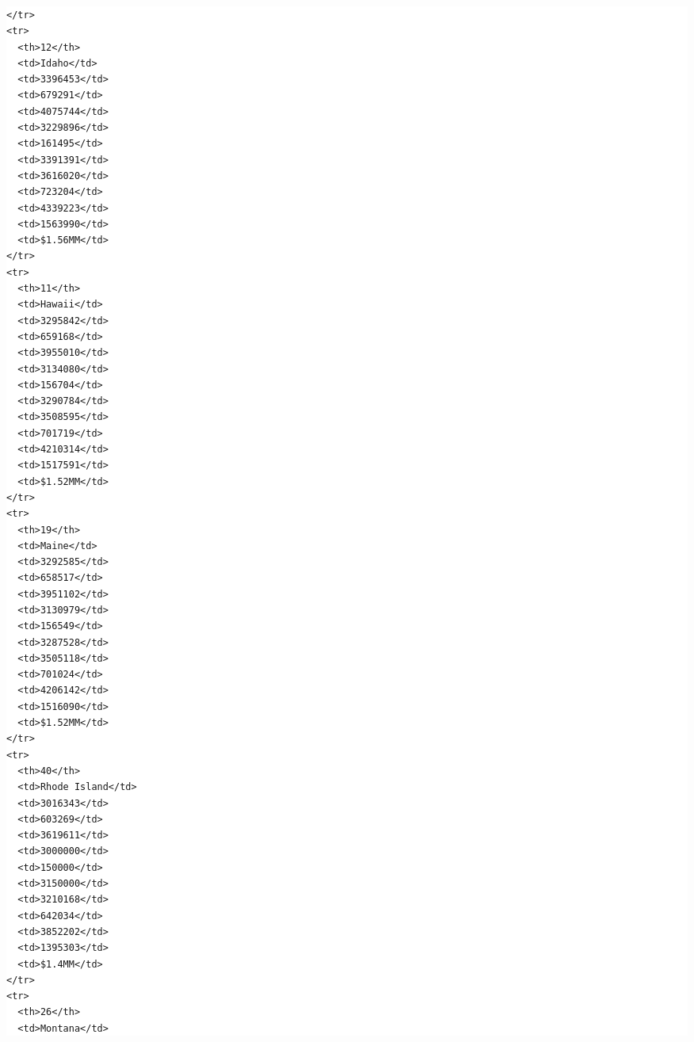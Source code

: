     </tr>
    <tr>
      <th>12</th>
      <td>Idaho</td>
      <td>3396453</td>
      <td>679291</td>
      <td>4075744</td>
      <td>3229896</td>
      <td>161495</td>
      <td>3391391</td>
      <td>3616020</td>
      <td>723204</td>
      <td>4339223</td>
      <td>1563990</td>
      <td>$1.56MM</td>
    </tr>
    <tr>
      <th>11</th>
      <td>Hawaii</td>
      <td>3295842</td>
      <td>659168</td>
      <td>3955010</td>
      <td>3134080</td>
      <td>156704</td>
      <td>3290784</td>
      <td>3508595</td>
      <td>701719</td>
      <td>4210314</td>
      <td>1517591</td>
      <td>$1.52MM</td>
    </tr>
    <tr>
      <th>19</th>
      <td>Maine</td>
      <td>3292585</td>
      <td>658517</td>
      <td>3951102</td>
      <td>3130979</td>
      <td>156549</td>
      <td>3287528</td>
      <td>3505118</td>
      <td>701024</td>
      <td>4206142</td>
      <td>1516090</td>
      <td>$1.52MM</td>
    </tr>
    <tr>
      <th>40</th>
      <td>Rhode Island</td>
      <td>3016343</td>
      <td>603269</td>
      <td>3619611</td>
      <td>3000000</td>
      <td>150000</td>
      <td>3150000</td>
      <td>3210168</td>
      <td>642034</td>
      <td>3852202</td>
      <td>1395303</td>
      <td>$1.4MM</td>
    </tr>
    <tr>
      <th>26</th>
      <td>Montana</td>